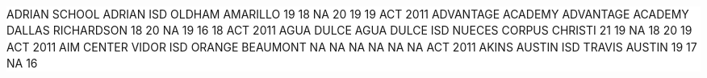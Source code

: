 <td>ADRIAN SCHOOL</td>
<td>ADRIAN ISD</td>
<td>OLDHAM</td>
<td>AMARILLO</td>
<td>19</td>
<td>18</td>
<td>NA</td>
<td>20</td>
<td>19</td>
<td>19</td>
</tr>
<tr>
<td>ACT</td>
<td>2011</td>
<td>ADVANTAGE ACADEMY</td>
<td>ADVANTAGE ACADEMY</td>
<td>DALLAS</td>
<td>RICHARDSON</td>
<td>18</td>
<td>20</td>
<td>NA</td>
<td>19</td>
<td>16</td>
<td>18</td>
</tr>
<tr>
<td>ACT</td>
<td>2011</td>
<td>AGUA DULCE</td>
<td>AGUA DULCE ISD</td>
<td>NUECES</td>
<td>CORPUS CHRISTI</td>
<td>21</td>
<td>19</td>
<td>NA</td>
<td>18</td>
<td>20</td>
<td>19</td>
</tr>
<tr>
<td>ACT</td>
<td>2011</td>
<td>AIM CENTER</td>
<td>VIDOR ISD</td>
<td>ORANGE</td>
<td>BEAUMONT</td>
<td>NA</td>
<td>NA</td>
<td>NA</td>
<td>NA</td>
<td>NA</td>
<td>NA</td>
</tr>
<tr>
<td>ACT</td>
<td>2011</td>
<td>AKINS</td>
<td>AUSTIN ISD</td>
<td>TRAVIS</td>
<td>AUSTIN</td>
<td>19</td>
<td>17</td>
<td>NA</td>
<td>16</td>